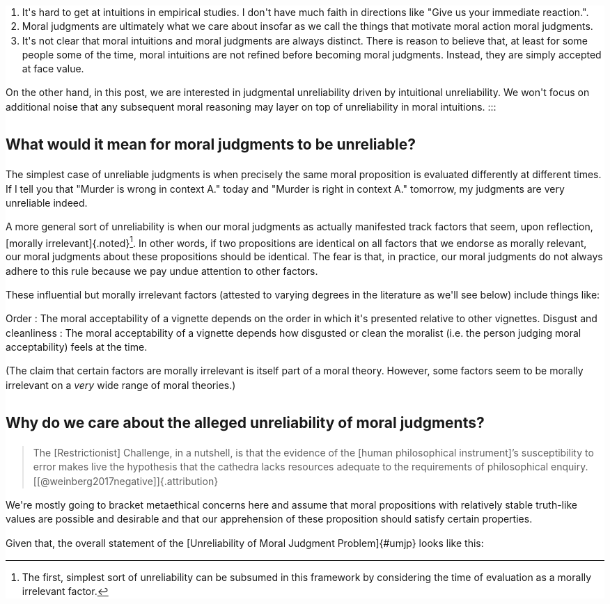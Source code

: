 1. It's hard to get at intuitions in empirical studies. I don't have much faith in directions like "Give us your immediate reaction.".
2. Moral judgments are ultimately what we care about insofar as we call the things that motivate moral action moral judgments. 
3. It's not clear that moral intuitions and moral judgments are always distinct. There is reason to believe that, at least for some people some of the time, moral intuitions are not refined before becoming moral judgments. Instead, they are simply accepted at face value.

On the other hand, in this post, we are interested in judgmental unreliability driven by intuitional unreliability. We won't focus on additional noise that any subsequent moral reasoning may layer on top of unreliability in moral intuitions.
:::

## What would it mean for moral judgments to be unreliable?

The simplest case of unreliable judgments is when precisely the same moral proposition is evaluated differently at different times. If I tell you that "Murder is wrong in context A." today and "Murder is right in context A." tomorrow, my judgments are very unreliable indeed.

A more general sort of unreliability is when our moral judgments as actually manifested track factors that seem, upon reflection, [morally irrelevant]{.noted}[^time]. In other words, if two propositions are identical on all factors that we endorse as morally relevant, our moral judgments about these propositions should be identical. The fear is that, in practice, our moral judgments do not always adhere to this rule because we pay undue attention to other factors.

[^time]: The first, simplest sort of unreliability can be subsumed in this framework by considering the time of evaluation as a morally irrelevant factor.

These influential but morally irrelevant factors (attested to varying degrees in the literature as we'll see below) include things like: 

Order
:   The moral acceptability of a vignette depends on the order in which it's presented relative to other vignettes.
Disgust and cleanliness
:   The moral acceptability of a vignette depends how disgusted or clean the moralist (i.e. the person judging moral acceptability) feels at the time.

(The claim that certain factors are morally irrelevant is itself part of a moral theory. However, some factors seem to be morally irrelevant on a *very* wide range of moral theories.)

## Why do we care about the alleged unreliability of moral judgments?

<blockquote>
The [Restrictionist] Challenge, in a nutshell, is that the evidence of the [human philosophical instrument]’s susceptibility to error makes live the hypothesis that the cathedra lacks resources adequate to the requirements of philosophical enquiry. [[@weinberg2017negative]]{.attribution}
</blockquote>

We're mostly going to bracket metaethical concerns here and assume that moral propositions with relatively stable truth-like values are possible and desirable and that our apprehension of these proposition should satisfy certain properties.

Given that, the overall statement of the [Unreliability of Moral Judgment Problem]{#umjp} looks like this:


[^brevity]: This was originally written in more innocent times before the post had sprawled to more than 12,000 words.
[^estimate]: The half is an estimate because 91 subjects were described as being evenly split between the conditions.
[^no-summary]: This heterogeneity is also why I don't compute a final, summary measure of the effect size.
[^disgust-clean]: There are some studies examining only disgust and some examining only cleanliness, but I've grouped the two here since these manipulations are conceptually related and many authors have examined both.
[^file-drawer]: The last three results are [file drawer](https://en.wikipedia.org/wiki/Publication_bias) results from [PsychFileDrawer](https://www.psychfiledrawer.org).
[^coding]: I assume the coding was just flipped somewhere between [@daubman2013] and [@daubman2014] since they have $t(58) = 1.84$ and $t(58) = -1.8$ but declare both to be successful replications.
[^info]: Unfortunately, they didn't report more detailed information.
[^ultimatum]: There are quite a few cross-cultural studies of things like the ultimatum game [@henrich2001search]. I excluded those because they are not purely moral---the ultimatum-giver is also trying to predict the behavior of the ultimatum-recipient.
[^caveat]: Yes, [not all results](https://replicationindex.com/2017/02/02/reconstruction-of-a-train-wreck-how-priming-research-went-of-the-rails/) in works like [Thinking Fast and Slow](https://en.wikipedia.org/wiki/Thinking,_Fast_and_Slow) have held up and some of the results are in areas prone to replication issues. It still seems unlikely that *all* such results will be swept away and we'll be left to conclude that humans were perfectly rational all along.
[^shift]: We can also phrase this as follows: Some of our moral intuitions are the result of model-free reinforcement learning [@crockett2013models]. In the absence of a model specifying action-outcome links, these moral intuitions are necessarily retrospective. Framed in this ML way, the concern is that our moral intuitions are not robust to distributional shift [@amodei2016concrete].
[^trash]: Aside: There is some amazing academic trash talk in chapter 2 of [@sinnott2008moral]. Just utter contempt dripping from every paragraph on both sides (Jerry Fodor versus Tooby and Cosmides). For example, "Those familiar with Fodor’s writing know that he usually resurrects his grandmother when he wants his intuition to do the work that a good computational theory should.".
[^blurry]: The separation between [culture](#culture) and [genes](#genes) is particularly unclear when looking at norms and moral judgment since both culture and genes are plausibly working to solve (at least some of) the same problems of social cooperation. One synthesis is to suppose that certain faculties eventually evolved to facilitate some culturally-originated norms.
[^categorical]: I will add one complaint that applies to pretty much all of the studies: they treat [categorical scale](https://en.wikipedia.org/wiki/Level_of_measurement#Nominal_level) data (e.g. responses on a [Likert scale](https://en.wikipedia.org/wiki/Likert_scale)) as [ratio scale](https://en.wikipedia.org/wiki/Level_of_measurement#Ratio_scale). But this sort of thing seems rampant so isn't a mark of exceptional unreliability in this corner of the literature.
[^second-order-expertise]: There's also the slightly subtler claim that expertise does not purify moral intuitions and judgments, but that it helps philosophers understand and accomodate their cognitive flaws [@alexander2016philosophical]. We'll not explicitly examine this claim any further here.
[^reflection]: There is even reason to believe that reflection is sometimes harmful [@kornblith2010reflective] [@weinberg2014intuitions].
[^moral-philosophers]: There's also the interesting but somewhat less relevant work of Schwitzgebel and Rust [@schwitzgebel2016behavior] in which they repeatedly find that ethicists do not behave more morally (according to their metrics) than non-ethicists.
[^heuristics]: Gigerenzer explains this surprising result by appealing to the [bias-variance tradeoff](https://en.wikipedia.org/wiki/Bias%E2%80%93variance_tradeoff)---complicated strategies over-fit to the data they happen to see and fail to generalize. Another explanation is that heuristics represent an infinitely strong prior and that the "ideal" procedures Gigerenzer tested against represent an uninformative prior [@parpart2018heuristics].
